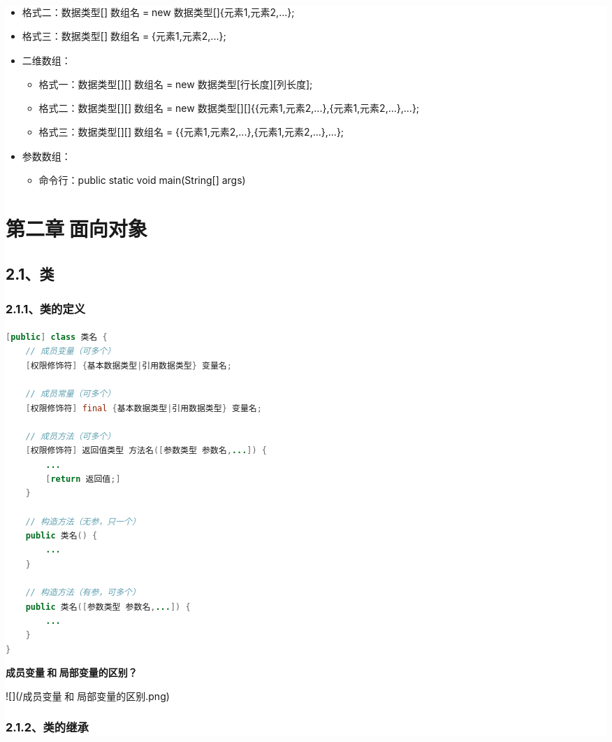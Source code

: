   - 格式二：数据类型[] 数组名 = new 数据类型[]{元素1,元素2,...};

  - 格式三：数据类型[] 数组名 = {元素1,元素2,...};

- 二维数组：

  - 格式一：数据类型[][] 数组名 = new 数据类型[行长度][列长度];

  - 格式二：数据类型[][] 数组名 = new 数据类型[][]{{元素1,元素2,...},{元素1,元素2,...},...};

  - 格式三：数据类型[][] 数组名 = {{元素1,元素2,...},{元素1,元素2,...},...};

- 参数数组：
  - 命令行：public static void main(String[] args)

# 第二章 面向对象

## 2.1、类

### 2.1.1、类的定义

````java
[public] class 类名 {
    // 成员变量（可多个）
    [权限修饰符] {基本数据类型|引用数据类型} 变量名;

    // 成员常量（可多个）
    [权限修饰符] final {基本数据类型|引用数据类型} 变量名;

    // 成员方法（可多个）
    [权限修饰符] 返回值类型 方法名([参数类型 参数名,...]) {
        ...
        [return 返回值;]
    }

    // 构造方法（无参，只一个）
    public 类名() {
        ...
    }

    // 构造方法（有参，可多个）
    public 类名([参数类型 参数名,...]) {
        ...
    }
}
````

**成员变量 和 局部变量的区别？**

![](/成员变量 和 局部变量的区别.png)

### 2.1.2、类的继承
